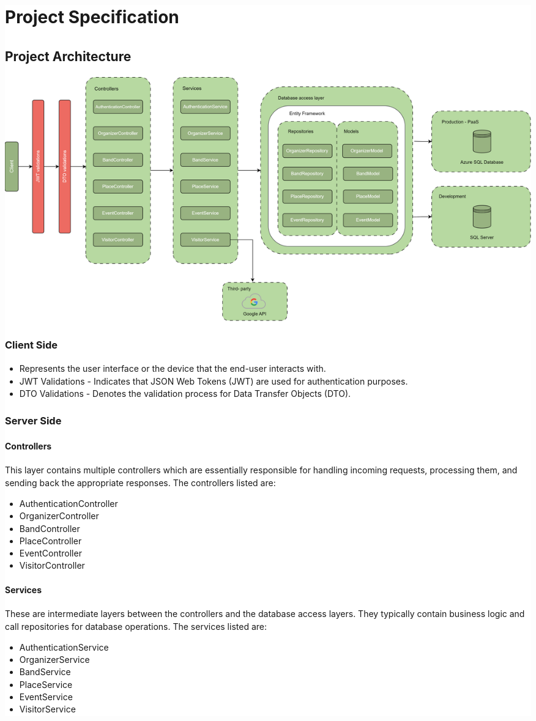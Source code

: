 # Project Specification

## Project Architecture

![Project Architecture Diagram](./docs/img/on-concert-architecture.png)

### Client Side
- Represents the user interface or the device that the end-user interacts with. 
- JWT Validations - Indicates that JSON Web Tokens (JWT) are used for authentication purposes.
- DTO Validations - Denotes the validation process for Data Transfer Objects (DTO).

### Server Side
#### Controllers
This layer contains multiple controllers which are essentially responsible for handling incoming requests, processing them, and sending back the appropriate responses. The controllers listed are:
- AuthenticationController
- OrganizerController
- BandController
- PlaceController
- EventController
- VisitorController  

#### Services
These are intermediate layers between the controllers and the database access layers. They typically contain business logic and call repositories for database operations. The services listed are:
- AuthenticationService
- OrganizerService
- BandService
- PlaceService
- EventService
- VisitorService  
